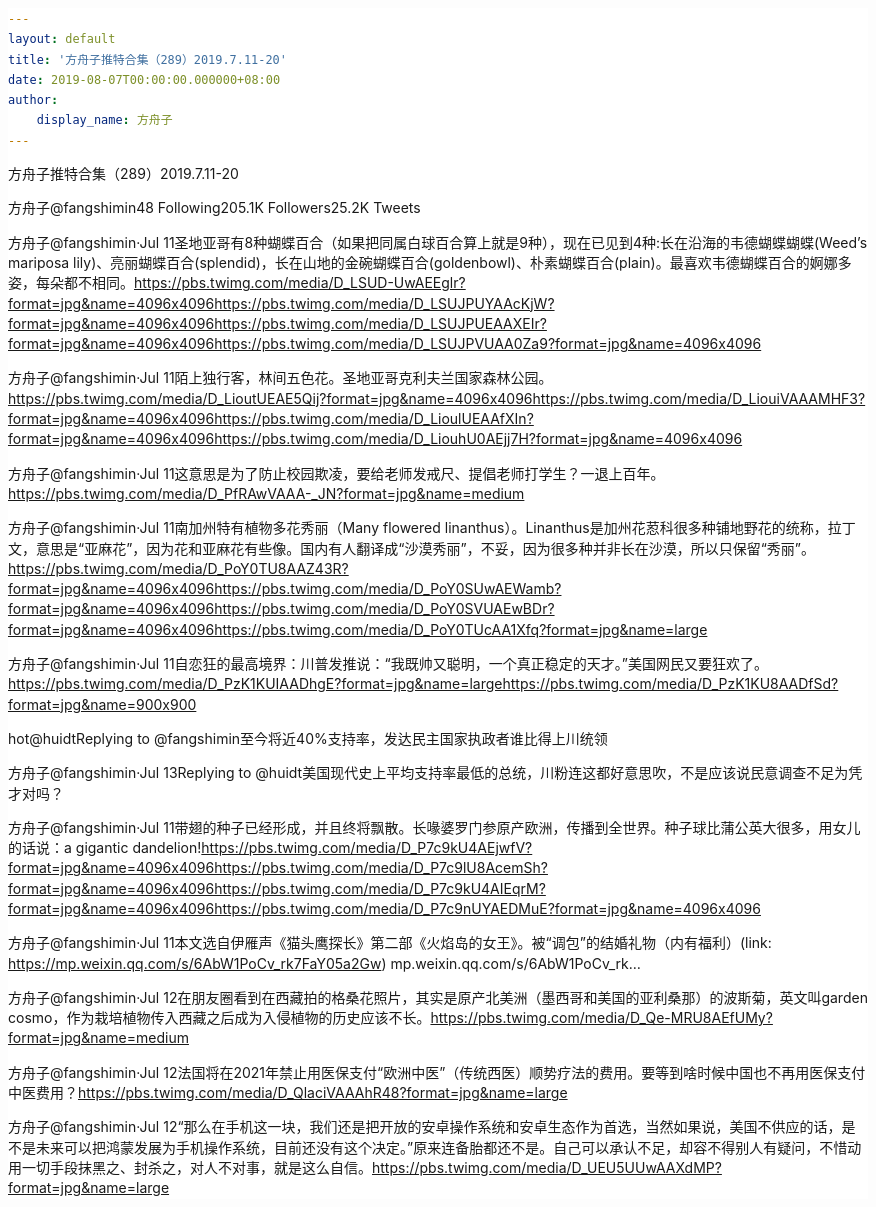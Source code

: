 ```yaml
---
layout: default
title: '方舟子推特合集（289）2019.7.11-20'
date: 2019-08-07T00:00:00.000000+08:00
author:
    display_name: 方舟子
---
```


方舟子推特合集（289）2019.7.11-20

方舟子@fangshimin48 Following205.1K Followers25.2K Tweets

方舟子@fangshimin·Jul 11圣地亚哥有8种蝴蝶百合（如果把同属白球百合算上就是9种），现在已见到4种:长在沿海的韦德蝴蝶蝴蝶(Weed’s mariposa lily)、亮丽蝴蝶百合(splendid)，长在山地的金碗蝴蝶百合(goldenbowl)、朴素蝴蝶百合(plain)。最喜欢韦德蝴蝶百合的婀娜多姿，每朵都不相同。https://pbs.twimg.com/media/D_LSUD-UwAEEglr?format=jpg&name=4096x4096https://pbs.twimg.com/media/D_LSUJPUYAAcKjW?format=jpg&name=4096x4096https://pbs.twimg.com/media/D_LSUJPUEAAXEIr?format=jpg&name=4096x4096https://pbs.twimg.com/media/D_LSUJPVUAA0Za9?format=jpg&name=4096x4096

方舟子@fangshimin·Jul 11陌上独行客，林间五色花。圣地亚哥克利夫兰国家森林公园。https://pbs.twimg.com/media/D_LioutUEAE5Qij?format=jpg&name=4096x4096https://pbs.twimg.com/media/D_LiouiVAAAMHF3?format=jpg&name=4096x4096https://pbs.twimg.com/media/D_LioulUEAAfXIn?format=jpg&name=4096x4096https://pbs.twimg.com/media/D_LiouhU0AEjj7H?format=jpg&name=4096x4096

方舟子@fangshimin·Jul 11这意思是为了防止校园欺凌，要给老师发戒尺、提倡老师打学生？一退上百年。https://pbs.twimg.com/media/D_PfRAwVAAA-_JN?format=jpg&name=medium



方舟子@fangshimin·Jul 11南加州特有植物多花秀丽（Many flowered linanthus）。Linanthus是加州花荵科很多种铺地野花的统称，拉丁文，意思是“亚麻花”，因为花和亚麻花有些像。国内有人翻译成“沙漠秀丽”，不妥，因为很多种并非长在沙漠，所以只保留“秀丽”。https://pbs.twimg.com/media/D_PoY0TU8AAZ43R?format=jpg&name=4096x4096https://pbs.twimg.com/media/D_PoY0SUwAEWamb?format=jpg&name=4096x4096https://pbs.twimg.com/media/D_PoY0SVUAEwBDr?format=jpg&name=4096x4096https://pbs.twimg.com/media/D_PoY0TUcAA1Xfq?format=jpg&name=large

方舟子@fangshimin·Jul 11自恋狂的最高境界：川普发推说：“我既帅又聪明，一个真正稳定的天才。”美国网民又要狂欢了。https://pbs.twimg.com/media/D_PzK1KUIAADhgE?format=jpg&name=largehttps://pbs.twimg.com/media/D_PzK1KU8AADfSd?format=jpg&name=900x900

hot@huidtReplying to @fangshimin至今将近40%支持率，发达民主国家执政者谁比得上川统领

方舟子@fangshimin·Jul 13Replying to @huidt美国现代史上平均支持率最低的总统，川粉连这都好意思吹，不是应该说民意调查不足为凭才对吗？

方舟子@fangshimin·Jul 11带翅的种子已经形成，并且终将飘散。长喙婆罗门参原产欧洲，传播到全世界。种子球比蒲公英大很多，用女儿的话说：a gigantic dandelion!https://pbs.twimg.com/media/D_P7c9kU4AEjwfV?format=jpg&name=4096x4096https://pbs.twimg.com/media/D_P7c9lU8AcemSh?format=jpg&name=4096x4096https://pbs.twimg.com/media/D_P7c9kU4AIEqrM?format=jpg&name=4096x4096https://pbs.twimg.com/media/D_P7c9nUYAEDMuE?format=jpg&name=4096x4096

方舟子@fangshimin·Jul 11本文选自伊雁声《猫头鹰探长》第二部《火焰岛的女王》。被“调包”的结婚礼物（内有福利）(link: https://mp.weixin.qq.com/s/6AbW1PoCv_rk7FaY05a2Gw) mp.weixin.qq.com/s/6AbW1PoCv_rk…

方舟子@fangshimin·Jul 12在朋友圈看到在西藏拍的格桑花照片，其实是原产北美洲（墨西哥和美国的亚利桑那）的波斯菊，英文叫garden cosmo，作为栽培植物传入西藏之后成为入侵植物的历史应该不长。https://pbs.twimg.com/media/D_Qe-MRU8AEfUMy?format=jpg&name=medium

方舟子@fangshimin·Jul 12法国将在2021年禁止用医保支付“欧洲中医”（传统西医）顺势疗法的费用。要等到啥时候中国也不再用医保支付中医费用？https://pbs.twimg.com/media/D_QlaciVAAAhR48?format=jpg&name=large

方舟子@fangshimin·Jul 12“那么在手机这一块，我们还是把开放的安卓操作系统和安卓生态作为首选，当然如果说，美国不供应的话，是不是未来可以把鸿蒙发展为手机操作系统，目前还没有这个决定。”原来连备胎都还不是。自己可以承认不足，却容不得别人有疑问，不惜动用一切手段抹黑之、封杀之，对人不对事，就是这么自信。https://pbs.twimg.com/media/D_UEU5UUwAAXdMP?format=jpg&name=large
